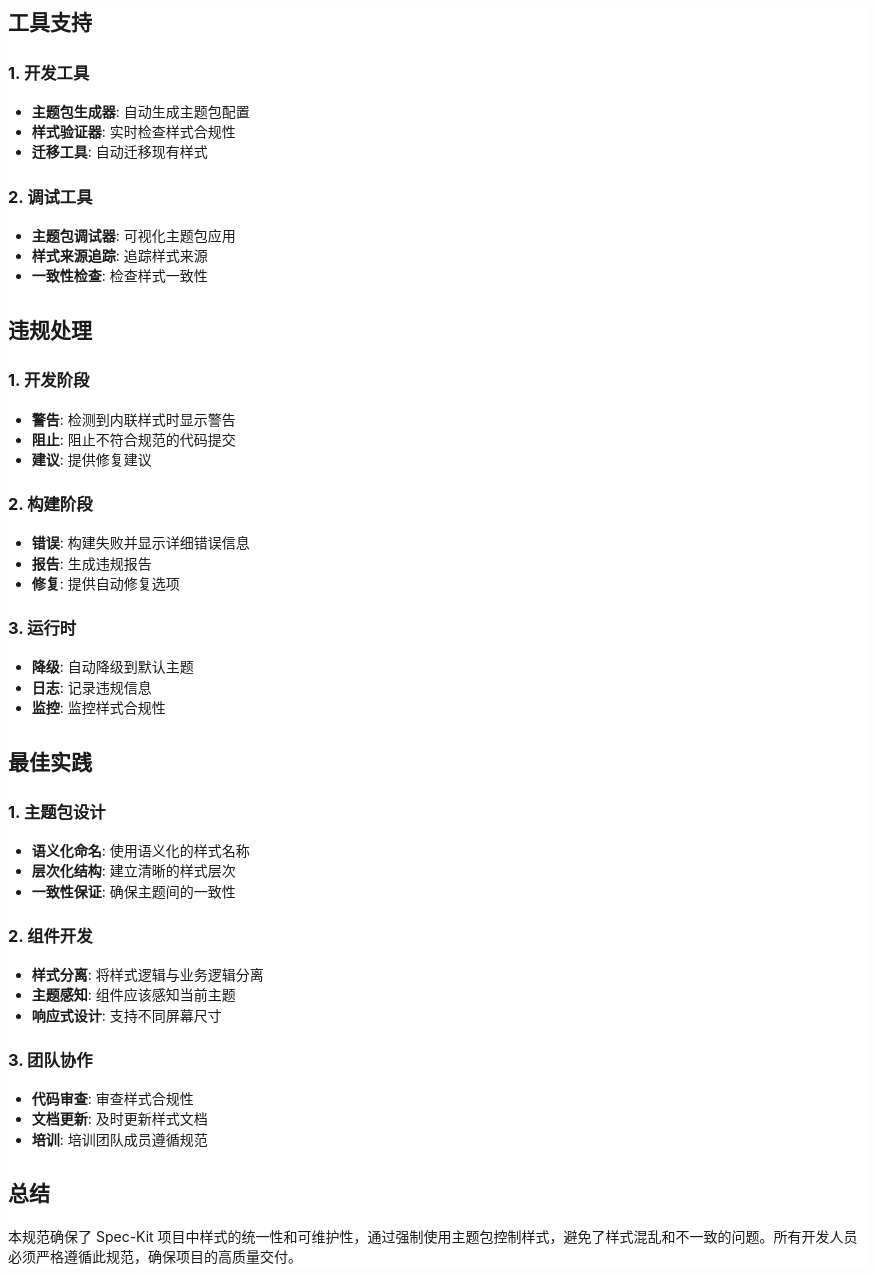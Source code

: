 ## 工具支持

### 1. 开发工具
- **主题包生成器**: 自动生成主题包配置
- **样式验证器**: 实时检查样式合规性
- **迁移工具**: 自动迁移现有样式

### 2. 调试工具
- **主题包调试器**: 可视化主题包应用
- **样式来源追踪**: 追踪样式来源
- **一致性检查**: 检查样式一致性

## 违规处理

### 1. 开发阶段
- **警告**: 检测到内联样式时显示警告
- **阻止**: 阻止不符合规范的代码提交
- **建议**: 提供修复建议

### 2. 构建阶段
- **错误**: 构建失败并显示详细错误信息
- **报告**: 生成违规报告
- **修复**: 提供自动修复选项

### 3. 运行时
- **降级**: 自动降级到默认主题
- **日志**: 记录违规信息
- **监控**: 监控样式合规性

## 最佳实践

### 1. 主题包设计
- **语义化命名**: 使用语义化的样式名称
- **层次化结构**: 建立清晰的样式层次
- **一致性保证**: 确保主题间的一致性

### 2. 组件开发
- **样式分离**: 将样式逻辑与业务逻辑分离
- **主题感知**: 组件应该感知当前主题
- **响应式设计**: 支持不同屏幕尺寸

### 3. 团队协作
- **代码审查**: 审查样式合规性
- **文档更新**: 及时更新样式文档
- **培训**: 培训团队成员遵循规范

## 总结
本规范确保了 Spec-Kit 项目中样式的统一性和可维护性，通过强制使用主题包控制样式，避免了样式混乱和不一致的问题。所有开发人员必须严格遵循此规范，确保项目的高质量交付。
